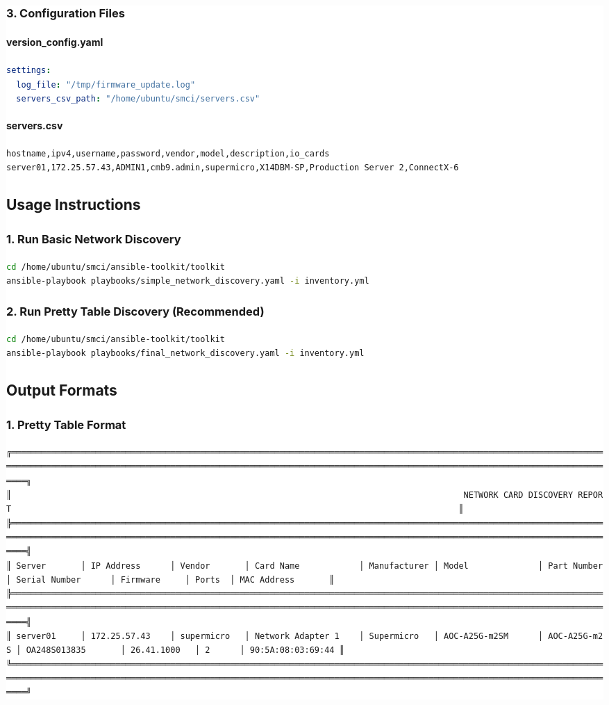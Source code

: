 ### 3. Configuration Files

#### version_config.yaml
```yaml
settings:
  log_file: "/tmp/firmware_update.log"
  servers_csv_path: "/home/ubuntu/smci/servers.csv"
```

#### servers.csv
```csv
hostname,ipv4,username,password,vendor,model,description,io_cards
server01,172.25.57.43,ADMIN1,cmb9.admin,supermicro,X14DBM-SP,Production Server 2,ConnectX-6
```

## Usage Instructions

### 1. Run Basic Network Discovery
```bash
cd /home/ubuntu/smci/ansible-toolkit/toolkit
ansible-playbook playbooks/simple_network_discovery.yaml -i inventory.yml
```

### 2. Run Pretty Table Discovery (Recommended)
```bash
cd /home/ubuntu/smci/ansible-toolkit/toolkit
ansible-playbook playbooks/final_network_discovery.yaml -i inventory.yml
```

## Output Formats

### 1. Pretty Table Format
```
╔═══════════════════════════════════════════════════════════════════════════════════════════════════════════════════════════════════════════════════════════════════════════════════════════════════════════════════════════════════════════════════╗
║                                                                                           NETWORK CARD DISCOVERY REPORT                                                                                          ║
╠═══════════════════════════════════════════════════════════════════════════════════════════════════════════════════════════════════════════════════════════════════════════════════════════════════════════════════════════════════════════════════╣
║ Server       │ IP Address      │ Vendor       │ Card Name            │ Manufacturer │ Model              │ Part Number  │ Serial Number      │ Firmware     │ Ports  │ MAC Address       ║
╠═══════════════════════════════════════════════════════════════════════════════════════════════════════════════════════════════════════════════════════════════════════════════════════════════════════════════════════════════════════════════════╣
║ server01     │ 172.25.57.43    │ supermicro   │ Network Adapter 1    │ Supermicro   │ AOC-A25G-m2SM      │ AOC-A25G-m2S │ OA248S013835       │ 26.41.1000   │ 2      │ 90:5A:08:03:69:44 ║
╚═══════════════════════════════════════════════════════════════════════════════════════════════════════════════════════════════════════════════════════════════════════════════════════════════════════════════════════════════════════════════════╝
```
